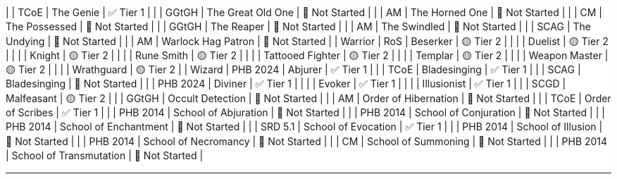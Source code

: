 |            | TCoE      | The Genie | ✅ Tier 1 |
|            | GGtGH     | The Great Old One | 🚧 Not Started |
|            | AM        | The Horned One | 🚧 Not Started |
|            | CM        | The Possessed | 🚧 Not Started |
|            | GGtGH     | The Reaper | 🚧 Not Started |
|            | AM        | The Swindled | 🚧 Not Started |
|            | SCAG      | The Undying | 🚧 Not Started |
|            | AM        | Warlock Hag Patron | 🚧 Not Started |
| Warrior    | RoS       | Beserker | 🟡 Tier 2 |
|            |           | Duelist | 🟡 Tier 2 |
|            |           | Knight | 🟡 Tier 2 |
|            |           | Rune Smith | 🟡 Tier 2 |
|            |           | Tattooed Fighter | 🟡 Tier 2 |
|            |           | Templar | 🟡 Tier 2 |
|            |           | Weapon Master | 🟡 Tier 2 |
|            |           | Wrathguard | 🟡 Tier 2 |
| Wizard     | PHB 2024  | Abjurer | ✅ Tier 1 |
|            | TCoE      | Bladesinging | ✅ Tier 1 |
|            | SCAG      | Bladesinging | 🚧 Not Started |
|            | PHB 2024  | Diviner | ✅ Tier 1 |
|            |           | Evoker | ✅ Tier 1 |
|            |           | Illusionist | ✅ Tier 1 |
|            | SCGD      | Malfeasant | 🟡 Tier 2 |
|            | GGtGH     | Occult Detection | 🚧 Not Started |
|            | AM        | Order of Hibernation | 🚧 Not Started |
|            | TCoE      | Order of Scribes | ✅ Tier 1 |
|            | PHB 2014  | School of Abjuration | 🚧 Not Started |
|            | PHB 2014  | School of Conjuration | 🚧 Not Started |
|            | PHB 2014  | School of Enchantment | 🚧 Not Started |
|            | SRD 5.1   | School of Evocation | ✅ Tier 1 |
|            | PHB 2014  | School of Illusion | 🚧 Not Started |
|            | PHB 2014  | School of Necromancy | 🚧 Not Started |
|            | CM        | School of Summoning | 🚧 Not Started |
|            | PHB 2014  | School of Transmutation | 🚧 Not Started |

---